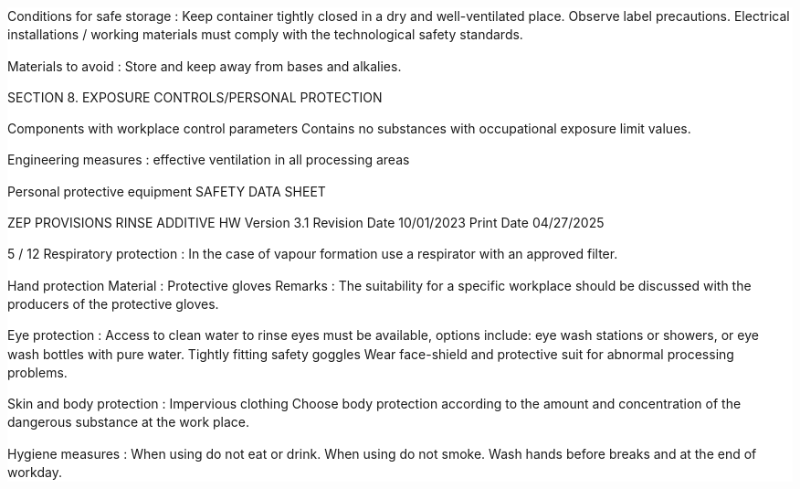 Conditions for safe storage 
: Keep container tightly closed in a dry and well-ventilated 
place. 
Observe label precautions. 
Electrical installations / working materials must comply with 
the technological safety standards. 
 
Materials to avoid 
: Store and keep away from bases and alkalies. 
 
 
SECTION 8. EXPOSURE CONTROLS/PERSONAL PROTECTION 
 
Components with workplace control parameters 
Contains no substances with occupational exposure limit values. 
 
 
Engineering measures 
: effective ventilation in all processing areas 
 
Personal protective equipment 
SAFETY DATA SHEET 
 
ZEP PROVISIONS RINSE ADDITIVE HW 
Version 3.1 
Revision Date 10/01/2023 
Print Date 04/27/2025  
 
 
5 / 12 
Respiratory protection 
:  In the case of vapour formation use a respirator with an 
approved filter. 
 
 
Hand protection
Material 
:  Protective gloves 
Remarks 
:  The suitability for a specific workplace should be discussed 
with the producers of the protective gloves.  
 
Eye protection 
:  Access to clean water to rinse eyes must be available, options 
include: eye wash stations or showers, or eye wash bottles 
with pure water. 
Tightly fitting safety goggles 
Wear face-shield and protective suit for abnormal processing 
problems. 
 
Skin and body protection 
: Impervious clothing 
Choose body protection according to the amount and 
concentration of the dangerous substance at the work place. 
 
Hygiene measures 
: When using do not eat or drink. 
When using do not smoke. 
Wash hands before breaks and at the end of workday. 
 